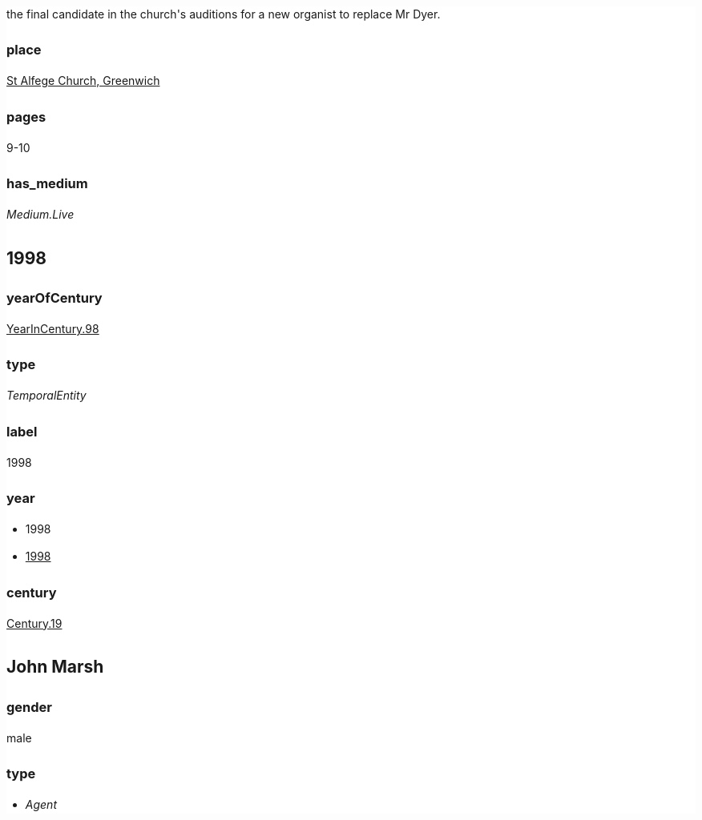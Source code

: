 
the final candidate in the church's auditions for a new organist to replace Mr Dyer.

### place


[St Alfege Church, Greenwich](#St-Alfege-Church-Greenwich)

### pages


9-10

### has_medium


*Medium.Live*

## 1998

### yearOfCentury


[YearInCentury.98](#YearInCentury.98)

### type


*TemporalEntity*

### label


1998

### year

 - 1998

 - [1998](#1998)

### century


[Century.19](#Century.19)

## John Marsh

### gender


male

### type

 - *Agent*
